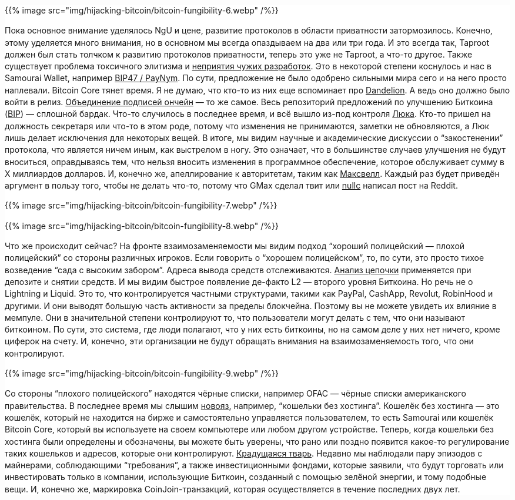 {{% image src="img/hijacking-bitcoin/bitcoin-fungibility-6.webp" /%}}

Пока основное внимание уделялось NgU и цене, развитие протоколов в области приватности затормозилось. Конечно, этому уделяется много внимания, но в основном мы всегда опаздываем на два или три года. И это всегда так, Taproot должен был стать толчком к развитию протоколов приватности, теперь это уже не Taproot, а что-то другое. Также существует проблема токсичного элитизма и [неприятия чужих разработок](https://ru.wikipedia.org/wiki/%D0%A1%D0%B8%D0%BD%D0%B4%D1%80%D0%BE%D0%BC_%D0%BD%D0%B5%D0%BF%D1%80%D0%B8%D1%8F%D1%82%D0%B8%D1%8F_%D1%87%D1%83%D0%B6%D0%BE%D0%B9_%D1%80%D0%B0%D0%B7%D1%80%D0%B0%D0%B1%D0%BE%D1%82%D0%BA%D0%B8). Это в некоторой степени коснулось и нас в Samourai Wallet, например [BIP47 / PayNym](https://21ideas.org/bip47-ili-gadkij-utenok). По сути, предложение не было одобрено сильными мира сего и на него просто наплевали. Bitcoin Core тянет время. Я не думаю, что кто-то из них еще вспоминает про [Dandelion](https://github.com/bitcoin/bips/blob/master/bip-0156.mediawiki). А ведь оно должно было войти в релиз. [Объединение подписей ончейн](https://bitcoinops.org/en/topics/cross-input-signature-aggregation/) — то же самое. Весь репозиторий предложений по улучшению Биткоина ([BIP](https://github.com/bitcoin/bips)) — сплошной бардак. Что-то случилось в последнее время, и всё вышло из-под контроля [Люка](https://twitter.com/lukedashjr). Кто-то пришел на должность секретаря или что-то в этом роде, потому что изменения не принимаются, заметки не обновляются, а Люк лишь делает исключения для некоторых вещей. В итоге, мы видим научные и академические дискуссии о “закостенении” протокола, что является ничем иным, как выстрелом в ногу. Это означает, что в большинстве случаев улучшения не будут вноситься, оправдываясь тем, что нельзя вносить изменения в программное обеспечение, которое обслуживает сумму в X миллиардов долларов. И, конечно же, апеллирование к авторитетам, таким как [Максвелл](https://nt4tn.net). Каждый раз будет приведён аргумент в пользу того, чтобы не делать что-то, потому что GMax сделал твит или [nullc](https://www.reddit.com/user/nullc/) написал пост на Reddit.

{{% image src="img/hijacking-bitcoin/bitcoin-fungibility-7.webp" /%}}

{{% image src="img/hijacking-bitcoin/bitcoin-fungibility-8.webp" /%}}

Что же происходит сейчас? На фронте взаимозаменяемости мы видим подход “хороший полицейский — плохой полицейский” со стороны различных игроков. Если говорить о “хорошем полицейском”, то, по сути, это просто тихое возведение “сада с высоким забором”. Адреса вывода средств отслеживаются. [Анализ цепочки](https://21ideas.org/privacy/oxt) применяется при депозите и снятии средств. И мы видим быстрое появление де-факто L2 — второго уровня Биткоина. Но речь не о Lightning и Liquid. Это то, что контролируется частными структурами, такими как PayPal, CashApp, Revolut, RobinHood и другими. И они выводят большую часть активности за пределы блокчейна. Поэтому вы не можете увидеть их влияние в мемпуле. Они в значительной степени контролируют то, что пользователи могут делать с тем, что они называют биткоином. По сути, это система, где люди полагают, что у них есть биткоины, но на самом деле у них нет ничего, кроме циферок на счету. И, конечно, эти организации не будут обращать внимания на взаимозаменяемость того, что они контролируют.

{{% image src="img/hijacking-bitcoin/bitcoin-fungibility-9.webp" /%}}

Со стороны “плохого полицейского” находятся чёрные списки, например OFAC — чёрные списки американского правительства. В последнее время мы слышим [новояз](https://ru.wikipedia.org/wiki/%D0%9D%D0%BE%D0%B2%D0%BE%D1%8F%D0%B7), например, “кошельки без хостинга”. Кошелёк без хостинга — это кошелёк, который не находится на бирже и самостоятельно управляется пользователем, то есть Samourai или кошелёк Bitcoin Core, который вы используете на своем компьютере или любом другом устройстве. Теперь, когда кошельки без хостинга были определены и обозначены, вы можете быть уверены, что рано или поздно появится какое-то регулирование таких кошельков и адресов, которые они контролируют. [Крадущаяся тварь](https://21ideas.org/privacy-no-kyc). Недавно мы наблюдали пару эпизодов с майнерами, соблюдающими “требования”, а также инвестиционными фондами, которые заявили, что будут торговать или инвестировать только в компании, использующие Биткоин, созданный с помощью зелёной энергии, и тому подобные вещи. И, конечно же, маркировка CoinJoin-транзакций, которая осуществляется в течение последних двух лет.
